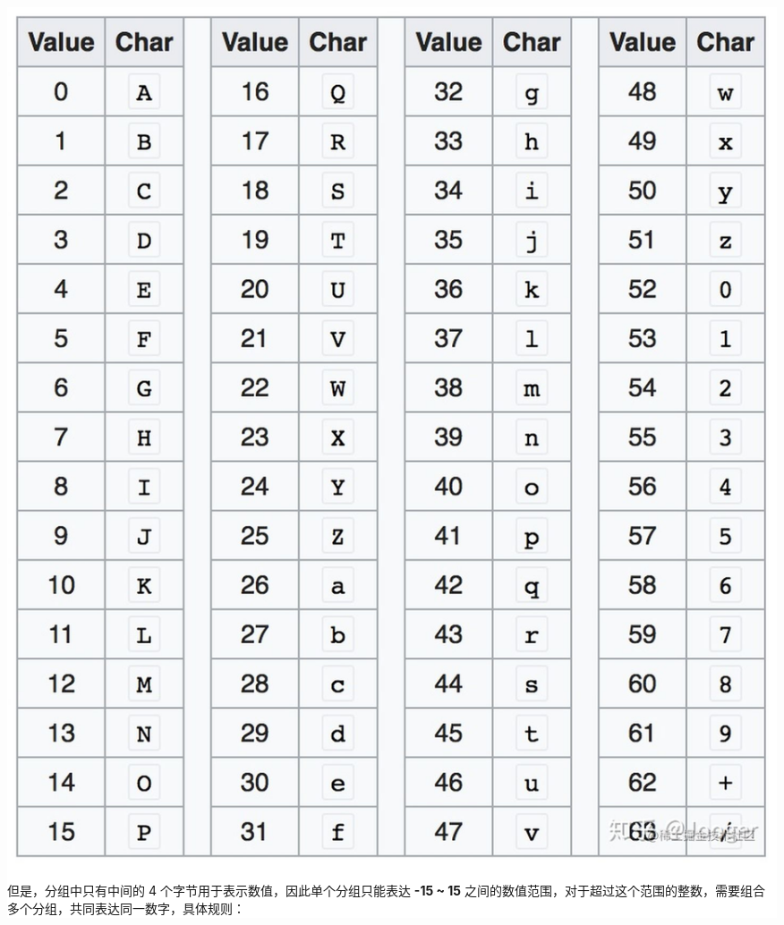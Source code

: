 ![image.png](./images/1ebe7f1a58974319badd51afa21d9f62~tplv-k3u1fbpfcp-watermark.image.png)

但是，分组中只有中间的 4 个字节用于表示数值，因此单个分组只能表达 **\-15 \~ 15** 之间的数值范围，对于超过这个范围的整数，需要组合多个分组，共同表达同一数字，具体规则：
